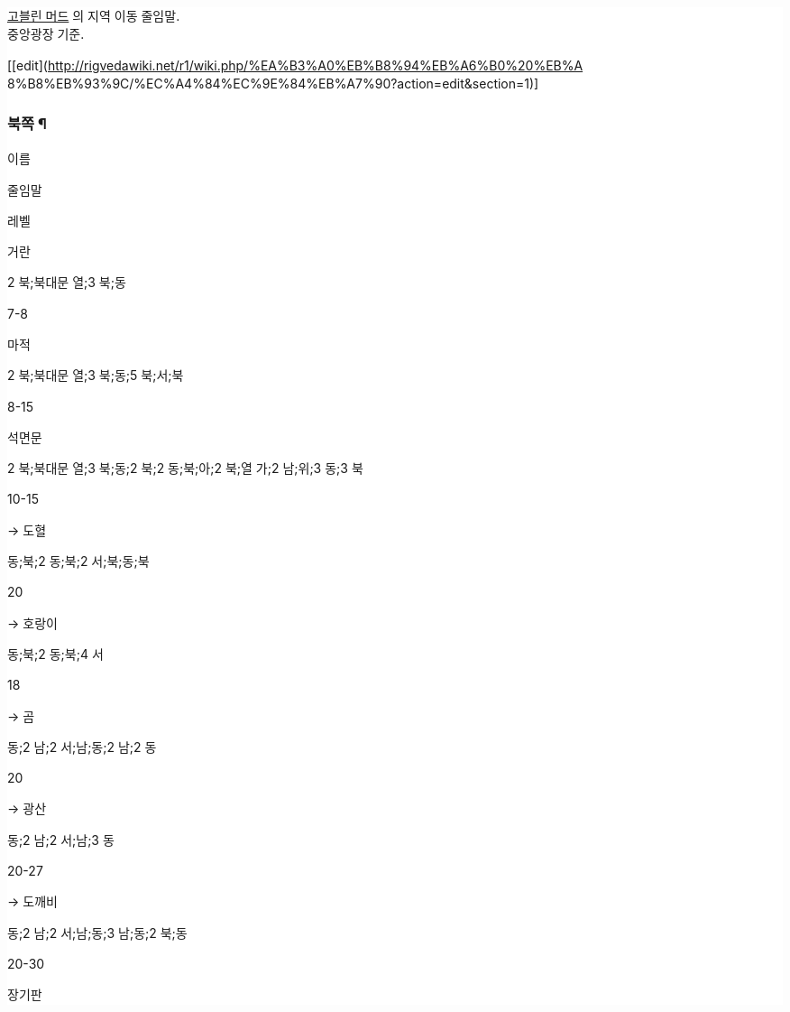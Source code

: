 [고블린 머드](%EA%B3%A0%EB%B8%94%EB%A6%B0%20%EB%A8%B8%EB%93%9C.md) 의 지역 이동 줄임말.  
중앙광장 기준.

[[edit](http://rigvedawiki.net/r1/wiki.php/%EA%B3%A0%EB%B8%94%EB%A6%B0%20%EB%A
8%B8%EB%93%9C/%EC%A4%84%EC%9E%84%EB%A7%90?action=edit&section=1)]

### 북쪽 ¶

이름

줄임말

레벨

거란

2 북;북대문 열;3 북;동

7-8

마적

2 북;북대문 열;3 북;동;5 북;서;북

8-15

석면문

2 북;북대문 열;3 북;동;2 북;2 동;북;아;2 북;열 가;2 남;위;3 동;3 북

10-15

→ 도혈

동;북;2 동;북;2 서;북;동;북

20

→ 호랑이

동;북;2 동;북;4 서

18

→ 곰

동;2 남;2 서;남;동;2 남;2 동

20

→ 광산

동;2 남;2 서;남;3 동

20-27

→ 도깨비

동;2 남;2 서;남;동;3 남;동;2 북;동

20-30

장기판
